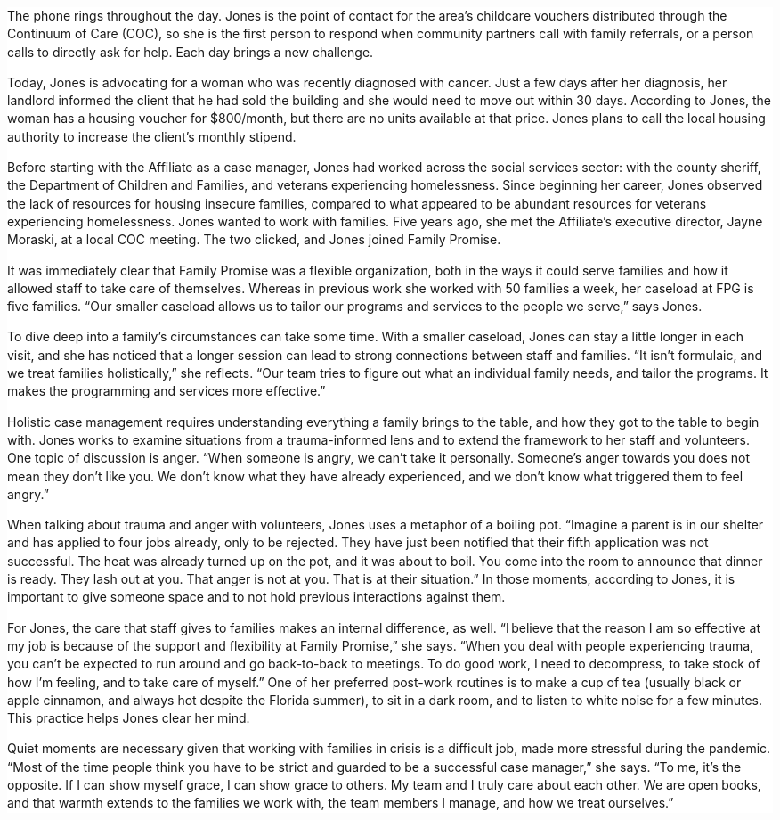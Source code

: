 The phone rings throughout the day. Jones is the point of contact for the area’s childcare vouchers distributed through the Continuum of Care (COC), so she is the first person to respond when community partners call with family referrals, or a person calls to directly ask for help. Each day brings a new challenge.

Today, Jones is advocating for a woman who was recently diagnosed with cancer. Just a few days after her diagnosis, her landlord informed the client that he had sold the building and she would need to move out within 30 days. According to Jones, the woman has a housing voucher for $800/month, but there are no units available at that price. Jones plans to call the local housing authority to increase the client’s monthly stipend.

Before starting with the Affiliate as a case manager, Jones had worked across the social services sector: with the county sheriff, the Department of Children and Families, and veterans experiencing homelessness. Since beginning her career, Jones observed the lack of resources for housing insecure families, compared to what appeared to be abundant resources for veterans experiencing homelessness. Jones wanted to work with families. Five years ago, she met the Affiliate’s executive director, Jayne Moraski, at a local COC meeting. The two clicked, and Jones joined Family Promise.

It was immediately clear that Family Promise was a flexible organization, both in the ways it could serve families and how it allowed staff to take care of themselves. Whereas in previous work she worked with 50 families a week, her caseload at FPG is five families. “Our smaller caseload allows us to tailor our programs and services to the people we serve,” says Jones.

To dive deep into a family’s circumstances can take some time. With a smaller caseload, Jones can stay a little longer in each visit, and she has noticed that a longer session can lead to strong connections between staff and families. “It isn’t formulaic, and we treat families holistically,” she reflects. “Our team tries to figure out what an individual family needs, and tailor the programs. It makes the programming and services more effective.”

Holistic case management requires understanding everything a family brings to the table, and how they got to the table to begin with. Jones works to examine situations from a trauma-informed lens and to extend the framework to her staff and volunteers. One topic of discussion is anger. “When someone is angry, we can’t take it personally. Someone’s anger towards you does not mean they don’t like you. We don’t know what they have already experienced, and we don’t know what triggered them to feel angry.”

When talking about trauma and anger with volunteers, Jones uses a metaphor of a boiling pot. “Imagine a parent is in our shelter and has applied to four jobs already, only to be rejected. They have just been notified that their fifth application was not successful. The heat was already turned up on the pot, and it was about to boil. You come into the room to announce that dinner is ready. They lash out at you. That anger is not at you. That is at their situation.” In those moments, according to Jones, it is important to give someone space and to not hold previous interactions against them.

For Jones, the care that staff gives to families makes an internal difference, as well. “I believe that the reason I am so effective at my job is because of the support and flexibility at Family Promise,” she says. “When you deal with people experiencing trauma, you can’t be expected to run around and go back-to-back to meetings. To do good work, I need to decompress, to take stock of how I’m feeling, and to take care of myself.” One of her preferred post-work routines is to make a cup of tea (usually black or apple cinnamon, and always hot despite the Florida summer), to sit in a dark room, and to listen to white noise for a few minutes. This practice helps Jones clear her mind.

Quiet moments are necessary given that working with families in crisis is a difficult job, made more stressful during the pandemic. “Most of the time people think you have to be strict and guarded to be a successful case manager,” she says. “To me, it’s the opposite. If I can show myself grace, I can show grace to others. My team and I truly care about each other. We are open books, and that warmth extends to the families we work with, the team members I manage, and how we treat ourselves.”
